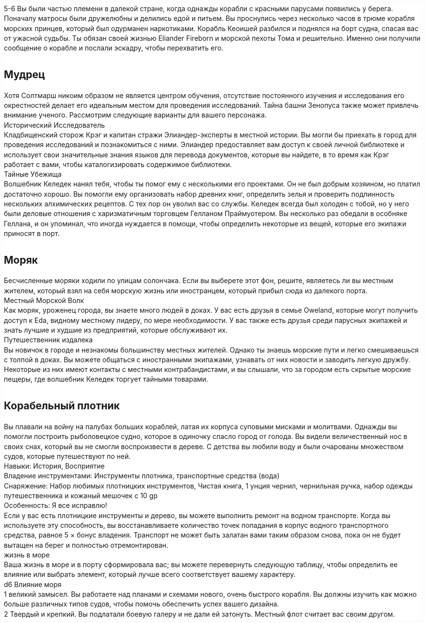 5-6 Вы были частью племени в далекой стране, когда однажды корабли с красными парусами появились у берега. Поначалу матросы были дружелюбны и делились едой и питьем. Вы проснулись через несколько часов в трюме корабля морских принцев, который был одурманен наркотиками. Корабль Кеоишей разбился и поднялся на борт судна, спасая вас от ужасной судьбы. Ты обязан своей жизнью Eliander Fireborn и морской пехоты Тома и решительно. Именно они получили сообщение о корабле и послали эскадру, чтобы перехватить его.

## Мудрец

Хотя Солтмарш никоим образом не является центром обучения, отсутствие постоянного изучения и исследования его окрестностей делает его идеальным местом для проведения исследований. Тайна башни Зенопуса также может привлечь внимание ученого. Рассмотрим следующие варианты для вашего персонажа.  
Исторический Исследователь  
Кладбищенский сторож Крэг и капитан стражи Элиандер-эксперты в местной истории. Вы могли бы приехать в город для проведения исследований и познакомиться с ними. Элиандер предоставляет вам доступ к своей личной библиотеке и использует свои значительные знания языков для перевода документов, которые вы найдете, в то время как Крэг работает с вами, чтобы каталогизировать содержимое библиотеки.  
Тайные Убежища  
Волшебник Келедек нанял тебя, чтобы ты помог ему с несколькими его проектами. Он не был добрым хозяином, но платил достаточно хорошо. Вы помогли ему организовать набор древних книг, определить зелья и проверить подлинность нескольких алхимических рецептов. С тех пор он уволил вас со службы. Келедек всегда был холоден с тобой, но у него были деловые отношения с харизматичным торговцем Гелланом Праймуотером. Вы несколько раз обедали в особняке Геллана, и он упоминал, что иногда нуждается в помощи, чтобы определить некоторые из вещей, которые его экипажи приносят в порт.

## Моряк

Бесчисленные моряки ходили по улицам солончака. Если вы выберете этот фон, решите, являетесь ли вы местным жителем, который взял на себя морскую жизнь или иностранцем, который прибыл сюда из далекого порта.  
Местный Морской Волк  
Как моряк, уроженец города, вы знаете много людей в доках. У вас есть друзья в семье Oweland, которые могут получить доступ к Eda, видному местному лидеру, по мере необходимости. У вас также есть друзья среди парусных экипажей и знать лучшие и худшие из предприятий, которые обслуживают их.  
Путешественник издалека  
Вы новичок в городе и незнакомы большинству местных жителей. Однако ты знаешь морские пути и легко смешиваешься с толпой в доках. Вы можете общаться с иностранными экипажами, узнавать от них новости и заводить легкую дружбу. Некоторые из них имеют контакты с местными контрабандистами, и вы слышали, что за городом есть скрытые морские пещеры, где волшебник Келедек торгует тайными товарами.

## Корабельный плотник

Вы плавали на войну на палубах больших кораблей, латая их корпуса суповыми мисками и молитвами. Однажды вы помогли построить рыболовецкое судно, которое в одиночку спасло город от голода. Вы видели величественный нос в своих снах, который вы не смогли воспроизвести в дереве. С детства вы любили воду и были очарованы множеством судов, которые путешествуют по ней.  
Навыки: История, Восприятие  
Владение инструментами: Инструменты плотника, транспортные средства (вода)  
Снаряжение: Набор любимых плотницких инструментов, Чистая книга, 1 унция чернил, чернильная ручка, набор одежды путешественника и кожаный мешочек с 10 gp  
Особенность: Я все исправлю!  
Если у вас есть плотницкие инструменты и дерево, вы можете выполнить ремонт на водном транспорте. Когда вы используете эту способность, вы восстанавливаете количество точек попадания в корпус водного транспортного средства, равное 5 × бонус владения. Транспорт не может быть залатан вами таким образом снова, пока он не будет вытащен на берег и полностью отремонтирован.  
жизнь в море  
Ваша жизнь в море и в порту сформировала вас; вы можете перевернуть следующую таблицу, чтобы определить ее влияние или выбрать элемент, который лучше всего соответствует вашему характеру.  
d6 Влияние моря  
1 великий замысел. Вы работаете над планами и схемами нового, очень быстрого корабля. Вы должны изучить как можно больше различных типов судов, чтобы помочь обеспечить успех вашего дизайна.  
2 Твердый и крепкий. Вы подлатали боевую галеру и не дали ей затонуть. Местный флот считает вас своим другом.  